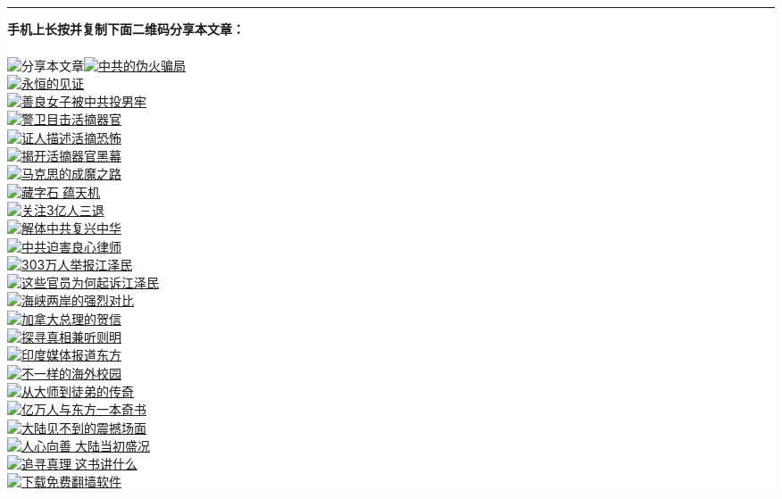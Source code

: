 <hr>    <strong>手机上长按并复制下面二维码分享本文章：</strong><br><br><img src="https://chart.apis.google.com/chart?cht=qr&chs=240x240&choe=UTF-8&chld=M|2&chl=/gb/16/11/9/n8478254.md%231" title="分享本文章"></td><td valign=TOP><a href="/gb/16/1/21/n4622075.md?dfh#1" target="_blank"><img src="https://raw.githubusercontent.com/aempzt3907/djy/master/gb/300/wei-f1.jpg" title="中共的伪火骗局"  alt="中共的伪火骗局"></a><br><a href="https://github.com/aempzt3907/www/blob/master/README.md?dfh#9" target="_blank"><img src="https://raw.githubusercontent.com/aempzt3907/djy/master/gb/300/yong-h.jpg" title="永恒的见证"  alt="永恒的见证"></a><br><a href="/gb/13/9/29/n3974789.md?dfh#1" target="_blank"><img src="https://raw.githubusercontent.com/aempzt3907/djy/master/gb/300/shang-lnz.jpg" title="善良女子被中共投男牢"  alt="善良女子被中共投男牢"></a><br><a href="/gb/16/3/16/n4663449.md?dfh#1" target="_blank"><img src="https://raw.githubusercontent.com/aempzt3907/djy/master/gb/300/huo-z3.jpg" title="警卫目击活摘器官"  alt="警卫目击活摘器官"></a><br><a href="/gb/16/8/7/n8177641.md?dfh#1" target="_blank"><img src="https://raw.githubusercontent.com/aempzt3907/djy/master/gb/300/huo-z4.jpg" title="证人描述活摘恐怖"  alt="证人描述活摘恐怖"></a><br><a href="/gb/10/4/19/n2881569.md?dfh#1" target="_blank"><img src="https://raw.githubusercontent.com/aempzt3907/djy/master/gb/300/huo-z1.jpg" title="揭开活摘器官黑幕"  alt="揭开活摘器官黑幕"></a><br><a href="/gb/10/11/7/n3077476.md?dfh#1" target="_blank"><img src="https://raw.githubusercontent.com/aempzt3907/djy/master/gb/300/ma-ks.jpg" title="马克思的成魔之路"  alt="马克思的成魔之路"></a><br><a href="/gb/14/6/9/n4173977.md?dfh#1" target="_blank"><img src="https://raw.githubusercontent.com/aempzt3907/djy/master/gb/300/chang-zs.jpg" title="藏字石 蕴天机"  alt="藏字石 蕴天机"></a><br><a href="/gb/18/5/10/n10381511.md?dfh#1" target="_blank"><img src="https://raw.githubusercontent.com/aempzt3907/djy/master/gb/300/st1.jpg" title="关注3亿人三退"  alt="关注3亿人三退"></a><br><a href="/gb/18/3/21/n10237682.md?dfh#1" target="_blank"><img src="https://raw.githubusercontent.com/aempzt3907/djy/master/gb/300/jie-t.jpg" title="解体中共复兴中华"  alt="解体中共复兴中华"></a><br><a href="/gb/9/2/9/n2422991.md?dfh#1" target="_blank"><img src="https://raw.githubusercontent.com/aempzt3907/djy/master/gb/300/gao-zs.jpg" title="中共迫害良心律师"  alt="中共迫害良心律师"></a><br><a href="/gb/18/12/9/n10900044.md?dfh#1" target="_blank"><img src="https://raw.githubusercontent.com/aempzt3907/djy/master/gb/300/sj1.jpg" title="303万人举报江泽民"  alt="303万人举报江泽民"></a><br><a href="/gb/18/8/28/n10672014.md?dfh#1" target="_blank"><img src="https://raw.githubusercontent.com/aempzt3907/djy/master/gb/300/sj2.jpg" title="这些官员为何起诉江泽民"  alt="这些官员为何起诉江泽民"></a><br><a href="/gb/8/12/18/n2367165.md?dfh#1" target="_blank"><img src="https://raw.githubusercontent.com/aempzt3907/djy/master/gb/300/liangan.jpg" title="海峡两岸的强烈对比"  alt="海峡两岸的强烈对比"></a><br><a href="/gb/15/12/10/n4593139.md?dfh#1" target="_blank"><img src="https://raw.githubusercontent.com/aempzt3907/djy/master/gb/300/jia-ndzl.jpg" title="加拿大总理的贺信"  alt="加拿大总理的贺信"></a><br><a href="/gb/11/6/17/n3289382.md?dfh#1" target="_blank"><img src="https://raw.githubusercontent.com/aempzt3907/djy/master/gb/300/xiao-wd.jpg" title="探寻真相兼听则明"  alt="探寻真相兼听则明"></a><br><a href="/gb/18/10/27/n10812623.md?dfh#1" target="_blank"><img src="https://raw.githubusercontent.com/aempzt3907/djy/master/gb/300/yindu.jpg" title="印度媒体报道东方"  alt="印度媒体报道东方"></a><br><a href="/gb/18/6/9/n10469652.md?dfh#1" target="_blank"><img src="https://raw.githubusercontent.com/aempzt3907/djy/master/gb/300/xie-j.jpg" title="不一样的海外校园"  alt="不一样的海外校园"></a><br><a href="/gb/7/4/5/n1669415.md?dfh#1" target="_blank"><img src="https://raw.githubusercontent.com/aempzt3907/djy/master/gb/300/li-up.jpg" title="从大师到徒弟的传奇"  alt="从大师到徒弟的传奇"></a><br><a href="/gb/17/5/26/n9191512.md?dfh#1" target="_blank"><img src="https://raw.githubusercontent.com/aempzt3907/djy/master/gb/300/zfl2.jpg" title="亿万人与东方一本奇书"  alt="亿万人与东方一本奇书"></a><br><a href="/gb/13/11/27/n4020290.md?dfh#1" target="_blank"><img src="https://raw.githubusercontent.com/aempzt3907/djy/master/gb/300/zhen-h.jpg" title="大陆见不到的震撼场面"  alt="大陆见不到的震撼场面"></a><br><a href="/gb/15/7/17/n4482910.md?dfh#1" target="_blank"><img src="https://raw.githubusercontent.com/aempzt3907/djy/master/gb/300/dalu-sk.jpg" title="人心向善 大陆当初盛况"  alt="人心向善 大陆当初盛况"></a><br><a href="/gb/19/1/5/n10955468.md?dfh#1" target="_blank"><img src="https://raw.githubusercontent.com/aempzt3907/djy/master/gb/300/zfl1.jpg" title="追寻真理 这书讲什么"  alt="追寻真理 这书讲什么"></a><br><a href="https://github.com/bannedbook/fanqiang/wiki" target="_blank"><img src="https://raw.githubusercontent.com/aempzt3907/djy/master/gb/300/fq1.jpg" title="下载免费翻墙软件"  alt="下载免费翻墙软件"></a><br></td></tr></table>
